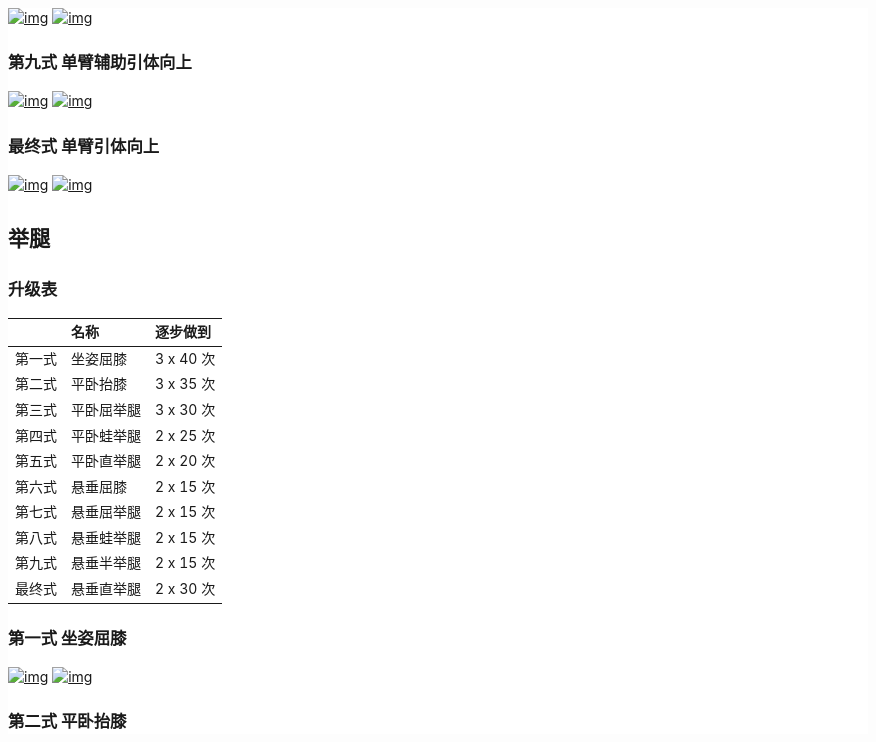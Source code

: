 [![img](http://ponder.work/media/2021-06-12-16235052816468.jpg)](http://ponder.work/media/2021-06-12-16235052816468.jpg)
[![img](http://ponder.work/media/2021-06-12-16235052856461.jpg)](http://ponder.work/media/2021-06-12-16235052856461.jpg)

### 第九式 单臂辅助引体向上

[![img](http://ponder.work/media/2021-06-12-16235053207198.jpg)](http://ponder.work/media/2021-06-12-16235053207198.jpg)
[![img](http://ponder.work/media/2021-06-12-16235053249302.jpg)](http://ponder.work/media/2021-06-12-16235053249302.jpg)

### 最终式 单臂引体向上

[![img](http://ponder.work/media/2021-06-12-16235056128115.jpg)](http://ponder.work/media/2021-06-12-16235056128115.jpg)
[![img](http://ponder.work/media/2021-06-12-16235056169086.jpg)](http://ponder.work/media/2021-06-12-16235056169086.jpg)

## 举腿

### 升级表

|     | 名称    | 逐步做到     |
| :-- | :---- | :------- |
| 第一式 | 坐姿屈膝  | 3 x 40 次 |
| 第二式 | 平卧抬膝  | 3 x 35 次 |
| 第三式 | 平卧屈举腿 | 3 x 30 次 |
| 第四式 | 平卧蛙举腿 | 2 x 25 次 |
| 第五式 | 平卧直举腿 | 2 x 20 次 |
| 第六式 | 悬垂屈膝  | 2 x 15 次 |
| 第七式 | 悬垂屈举腿 | 2 x 15 次 |
| 第八式 | 悬垂蛙举腿 | 2 x 15 次 |
| 第九式 | 悬垂半举腿 | 2 x 15 次 |
| 最终式 | 悬垂直举腿 | 2 x 30 次 |

### 第一式 坐姿屈膝

[![img](http://ponder.work/media/2021-06-12-16235058330516.jpg)](http://ponder.work/media/2021-06-12-16235058330516.jpg)
[![img](http://ponder.work/media/2021-06-12-16235058387786.jpg)](http://ponder.work/media/2021-06-12-16235058387786.jpg)

### 第二式 平卧抬膝
